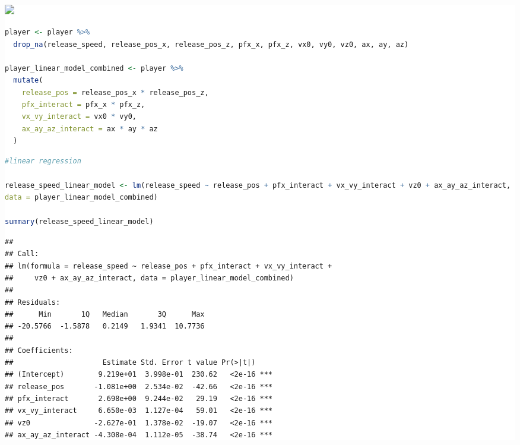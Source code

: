 ![](STA_160FP_part1_files/figure-gfm/unnamed-chunk-4-1.png)

``` r
player <- player %>%
  drop_na(release_speed, release_pos_x, release_pos_z, pfx_x, pfx_z, vx0, vy0, vz0, ax, ay, az)

player_linear_model_combined <- player %>%
  mutate(
    release_pos = release_pos_x * release_pos_z,
    pfx_interact = pfx_x * pfx_z,
    vx_vy_interact = vx0 * vy0,
    ax_ay_az_interact = ax * ay * az
  )
```

``` r
#linear regression

release_speed_linear_model <- lm(release_speed ~ release_pos + pfx_interact + vx_vy_interact + vz0 + ax_ay_az_interact, data = player_linear_model_combined)

summary(release_speed_linear_model)
```

    ## 
    ## Call:
    ## lm(formula = release_speed ~ release_pos + pfx_interact + vx_vy_interact + 
    ##     vz0 + ax_ay_az_interact, data = player_linear_model_combined)
    ## 
    ## Residuals:
    ##      Min       1Q   Median       3Q      Max 
    ## -20.5766  -1.5878   0.2149   1.9341  10.7736 
    ## 
    ## Coefficients:
    ##                     Estimate Std. Error t value Pr(>|t|)    
    ## (Intercept)        9.219e+01  3.998e-01  230.62   <2e-16 ***
    ## release_pos       -1.081e+00  2.534e-02  -42.66   <2e-16 ***
    ## pfx_interact       2.698e+00  9.244e-02   29.19   <2e-16 ***
    ## vx_vy_interact     6.650e-03  1.127e-04   59.01   <2e-16 ***
    ## vz0               -2.627e-01  1.378e-02  -19.07   <2e-16 ***
    ## ax_ay_az_interact -4.308e-04  1.112e-05  -38.74   <2e-16 ***